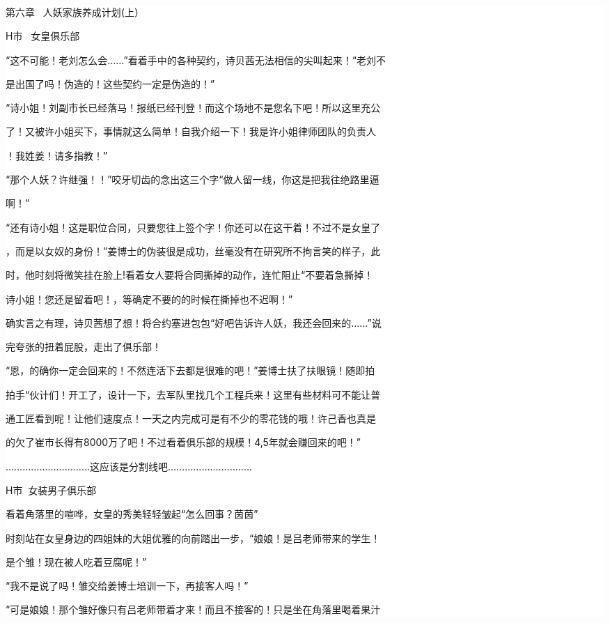 



第六章   人妖家族养成计划(上）

H市   女皇俱乐部



“这不可能！老刘怎么会……”看着手中的各种契约，诗贝茜无法相信的尖叫起来！“老刘不

是出国了吗！伪造的！这些契约一定是伪造的！”



“诗小姐！刘副市长已经落马！报纸已经刊登！而这个场地不是您名下吧！所以这里充公

了！又被许小姐买下，事情就这么简单！自我介绍一下！我是许小姐律师团队的负责人

！我姓姜！请多指教！”



“那个人妖？许继强！！”咬牙切齿的念出这三个字“做人留一线，你这是把我往绝路里逼

啊！”



“还有诗小姐！这是职位合同，只要您往上签个字！你还可以在这干着！不过不是女皇了

，而是以女奴的身份！”姜博士的伪装很是成功，丝毫没有在研究所不拘言笑的样子，此

时，他时刻将微笑挂在脸上!看着女人要将合同撕掉的动作，连忙阻止“不要着急撕掉！

诗小姐！您还是留着吧！，等确定不要的的时候在撕掉也不迟啊！”



确实言之有理，诗贝茜想了想！将合约塞进包包“好吧告诉许人妖，我还会回来的……”说

完夸张的扭着屁股，走出了俱乐部！



“恩，的确你一定会回来的！不然连活下去都是很难的吧！”姜博士扶了扶眼镜！随即拍

拍手“伙计们！开工了，设计一下，去军队里找几个工程兵来！这里有些材料可不能让普

通工匠看到呢！让他们速度点！一天之内完成可是有不少的零花钱的哦！许己香也真是

的欠了崔市长得有8000万了吧！不过看着俱乐部的规模！4,5年就会赚回来的吧！”

…………………………这应该是分割线吧…………………………

H市  女装男子俱乐部

看着角落里的喧哗，女皇的秀美轻轻皱起“怎么回事？茵茵”



时刻站在女皇身边的四姐妹的大姐优雅的向前踏出一步，“娘娘！是吕老师带来的学生！

是个雏！现在被人吃着豆腐呢！”

“我不是说了吗！雏交给姜博士培训一下，再接客人吗！”



“可是娘娘！那个雏好像只有吕老师带着才来！而且不接客的！只是坐在角落里喝着果汁
